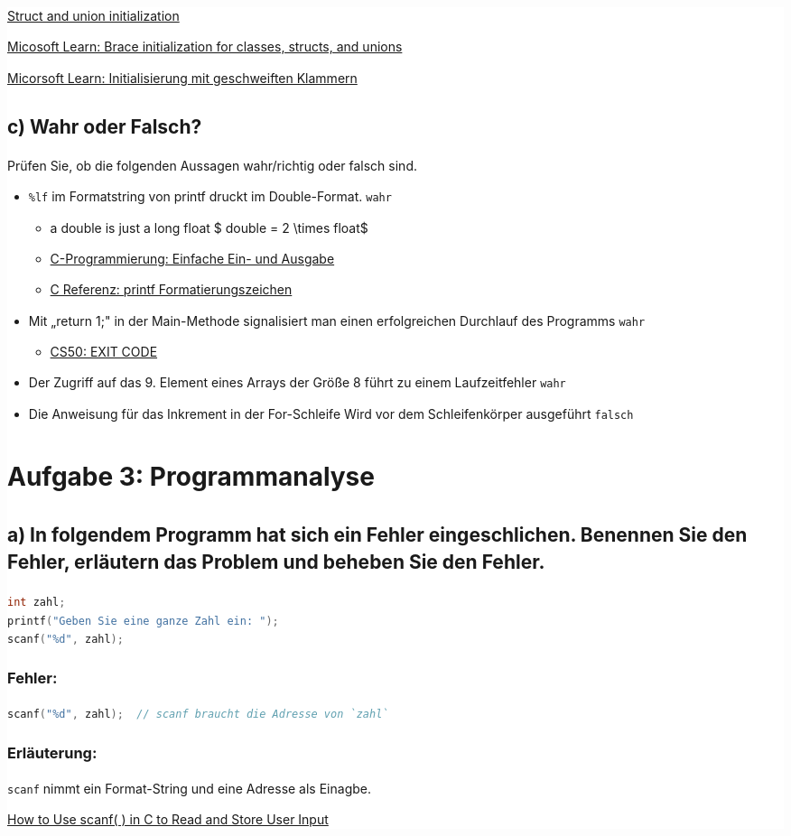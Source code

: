 [Struct and union initialization](https://en.cppreference.com/w/c/language/struct_initialization)

[Micosoft Learn: Brace initialization for classes, structs, and unions](https://learn.microsoft.com/en-us/cpp/cpp/initializing-classes-and-structs-without-constructors-cpp?view=msvc-170)

[Micorsoft Learn: Initialisierung mit geschweiften Klammern](https://learn.microsoft.com/de-de/cpp/cpp/initializing-classes-and-structs-without-constructors-cpp?view=msvc-170)

## c) Wahr oder Falsch?

Prüfen Sie, ob die folgenden Aussagen wahr/richtig oder falsch sind.

- `%lf` im Formatstring von printf druckt im Double-Format. `wahr`

  - a double is just a long float $ double = 2 \times float$

  - [C-Programmierung: Einfache Ein- und Ausgabe](https://de.wikibooks.org/wiki/C-Programmierung:_Einfache_Ein-_und_Ausgabe)

  - [C Referenz: printf Formatierungszeichen](https://www2.hs-esslingen.de/~zomotor/home.fhtw-berlin.de/junghans/cref/FUNCTIONS/format.html)

- Mit „return 1;" in der Main-Methode signalisiert man einen erfolgreichen Durchlauf des Programms `wahr`

  - [CS50: EXIT CODE](https://cs50.harvard.edu/ap/2020/assets/pdfs/exit_codes.pdf)

- Der Zugriff auf das 9. Element eines Arrays der Größe 8 führt zu einem Laufzeitfehler `wahr`

- Die Anweisung für das Inkrement in der For-Schleife Wird vor dem Schleifenkörper ausgeführt `falsch`

# Aufgabe 3: Programmanalyse

## a) In folgendem Programm hat sich ein Fehler eingeschlichen. Benennen Sie den Fehler, erläutern das Problem und beheben Sie den Fehler.

```c
int zahl;
printf("Geben Sie eine ganze Zahl ein: ");
scanf("%d", zahl);
```

### Fehler:

```c
scanf("%d", zahl);  // scanf braucht die Adresse von `zahl`
```

### Erläuterung:

`scanf` nimmt ein Format-String und eine Adresse als Einagbe.

[How to Use scanf( ) in C to Read and Store User Input](https://www.freecodecamp.org/news/using-scanf-in-c/)
